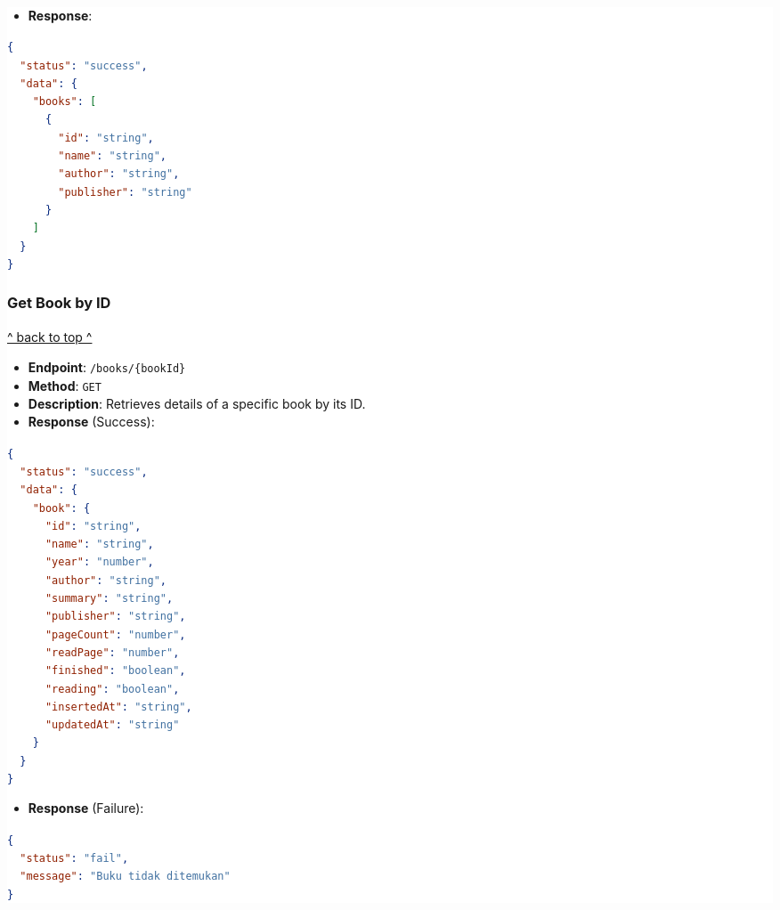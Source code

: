 - **Response**:
```json
{
  "status": "success",
  "data": {
    "books": [
      {
        "id": "string",
        "name": "string",
        "author": "string",
        "publisher": "string"
      }
    ]
  }
}
```

### Get Book by ID
[^ back to top ^](#table-of-contents)

- **Endpoint**: `/books/{bookId}`
- **Method**: `GET` 
- **Description**: Retrieves details of a specific book by its ID.
- **Response** (Success):
```json
{
  "status": "success",
  "data": {
    "book": {
      "id": "string",
      "name": "string",
      "year": "number",
      "author": "string",
      "summary": "string",
      "publisher": "string",
      "pageCount": "number",
      "readPage": "number",
      "finished": "boolean",
      "reading": "boolean",
      "insertedAt": "string",
      "updatedAt": "string"
    }
  }
}
```
- **Response** (Failure):
```json
{
  "status": "fail",
  "message": "Buku tidak ditemukan"
}
```
